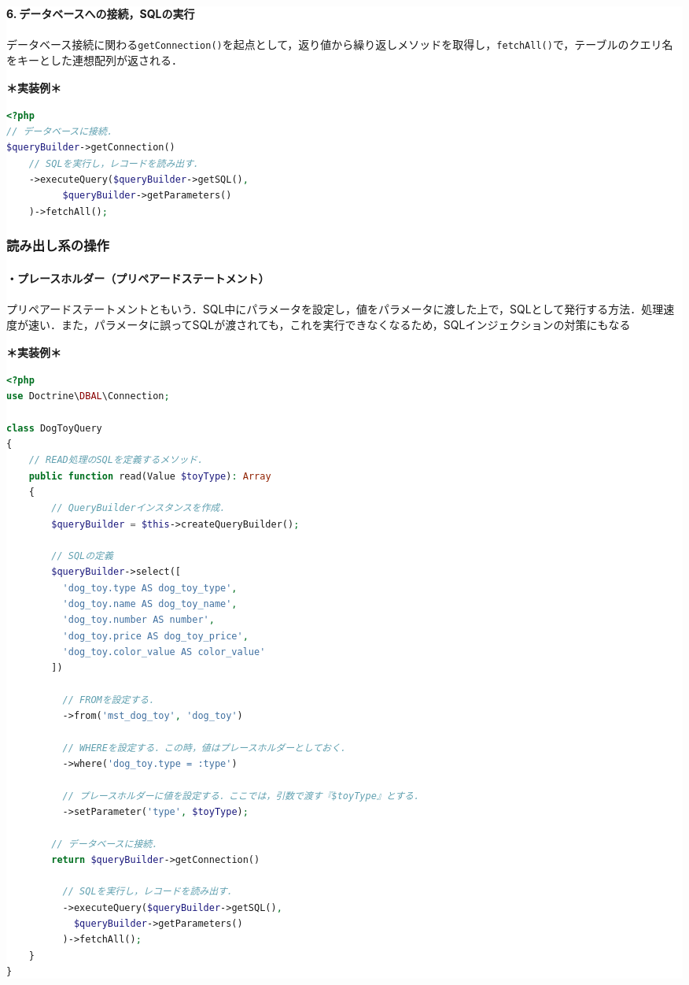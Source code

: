 #### 6. データベースへの接続，SQLの実行 

データベース接続に関わる```getConnection()```を起点として，返り値から繰り返しメソッドを取得し，```fetchAll()```で，テーブルのクエリ名をキーとした連想配列が返される．

**＊実装例＊**

```PHP
<?php
// データベースに接続．
$queryBuilder->getConnection()
    // SQLを実行し，レコードを読み出す．
    ->executeQuery($queryBuilder->getSQL(),
          $queryBuilder->getParameters()
    )->fetchAll();
```



### 読み出し系の操作

#### ・プレースホルダー（プリペアードステートメント）

プリペアードステートメントともいう．SQL中にパラメータを設定し，値をパラメータに渡した上で，SQLとして発行する方法．処理速度が速い．また，パラメータに誤ってSQLが渡されても，これを実行できなくなるため，SQLインジェクションの対策にもなる

**＊実装例＊**

```PHP
<?php
use Doctrine\DBAL\Connection;

class DogToyQuery
{
    // READ処理のSQLを定義するメソッド．
    public function read(Value $toyType): Array
    {
        // QueryBuilderインスタンスを作成．
        $queryBuilder = $this->createQueryBuilder();
        
        // SQLの定義
        $queryBuilder->select([
          'dog_toy.type AS dog_toy_type',
          'dog_toy.name AS dog_toy_name',
          'dog_toy.number AS number',
          'dog_toy.price AS dog_toy_price',
          'dog_toy.color_value AS color_value'
        ])
          
          // FROMを設定する．
          ->from('mst_dog_toy', 'dog_toy')
          
          // WHEREを設定する．この時，値はプレースホルダーとしておく．
          ->where('dog_toy.type = :type')
          
          // プレースホルダーに値を設定する．ここでは，引数で渡す『$toyType』とする．
          ->setParameter('type', $toyType);
        
        // データベースに接続．
        return $queryBuilder->getConnection()
          
          // SQLを実行し，レコードを読み出す．
          ->executeQuery($queryBuilder->getSQL(),
            $queryBuilder->getParameters()
          )->fetchAll();
    }
}
```
